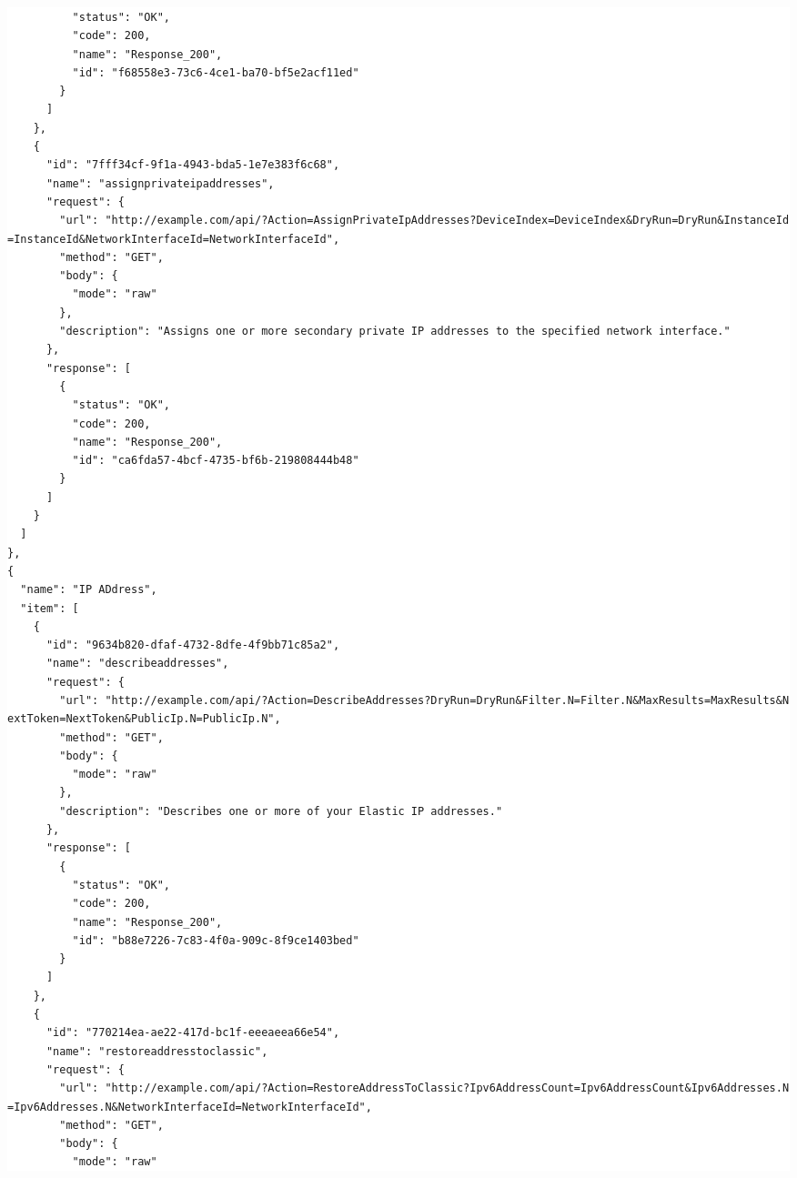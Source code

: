               "status": "OK",
              "code": 200,
              "name": "Response_200",
              "id": "f68558e3-73c6-4ce1-ba70-bf5e2acf11ed"
            }
          ]
        },
        {
          "id": "7fff34cf-9f1a-4943-bda5-1e7e383f6c68",
          "name": "assignprivateipaddresses",
          "request": {
            "url": "http://example.com/api/?Action=AssignPrivateIpAddresses?DeviceIndex=DeviceIndex&DryRun=DryRun&InstanceId=InstanceId&NetworkInterfaceId=NetworkInterfaceId",
            "method": "GET",
            "body": {
              "mode": "raw"
            },
            "description": "Assigns one or more secondary private IP addresses to the specified network interface."
          },
          "response": [
            {
              "status": "OK",
              "code": 200,
              "name": "Response_200",
              "id": "ca6fda57-4bcf-4735-bf6b-219808444b48"
            }
          ]
        }
      ]
    },
    {
      "name": "IP ADdress",
      "item": [
        {
          "id": "9634b820-dfaf-4732-8dfe-4f9bb71c85a2",
          "name": "describeaddresses",
          "request": {
            "url": "http://example.com/api/?Action=DescribeAddresses?DryRun=DryRun&Filter.N=Filter.N&MaxResults=MaxResults&NextToken=NextToken&PublicIp.N=PublicIp.N",
            "method": "GET",
            "body": {
              "mode": "raw"
            },
            "description": "Describes one or more of your Elastic IP addresses."
          },
          "response": [
            {
              "status": "OK",
              "code": 200,
              "name": "Response_200",
              "id": "b88e7226-7c83-4f0a-909c-8f9ce1403bed"
            }
          ]
        },
        {
          "id": "770214ea-ae22-417d-bc1f-eeeaeea66e54",
          "name": "restoreaddresstoclassic",
          "request": {
            "url": "http://example.com/api/?Action=RestoreAddressToClassic?Ipv6AddressCount=Ipv6AddressCount&Ipv6Addresses.N=Ipv6Addresses.N&NetworkInterfaceId=NetworkInterfaceId",
            "method": "GET",
            "body": {
              "mode": "raw"